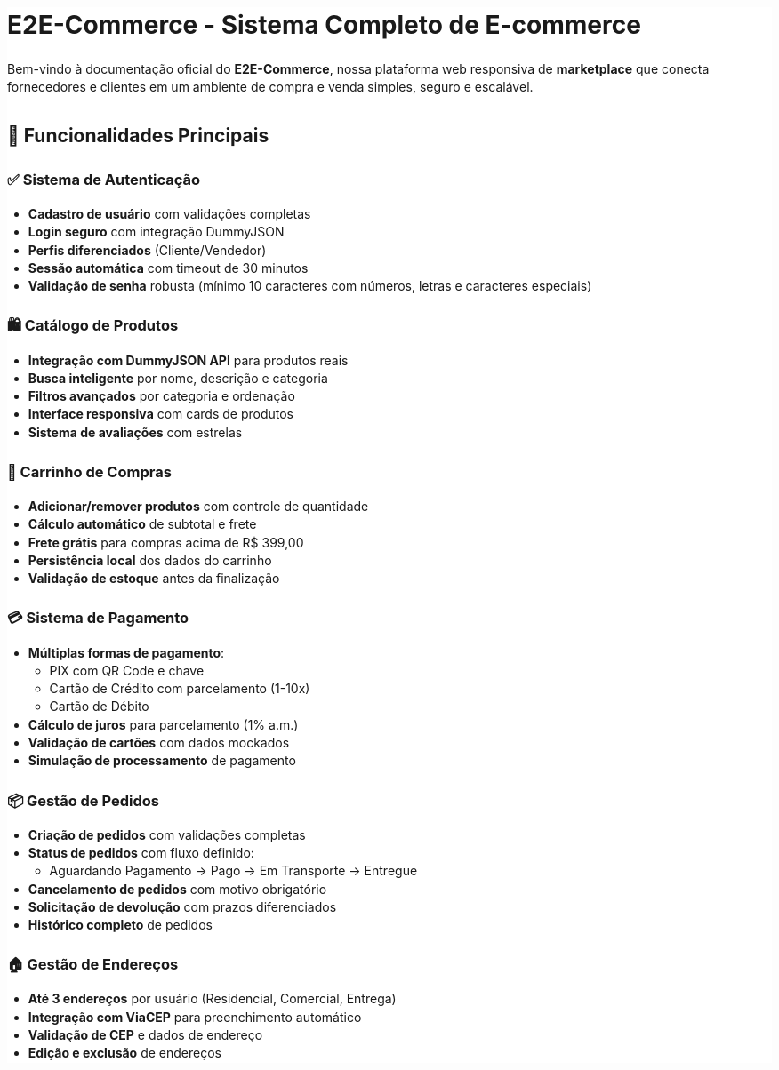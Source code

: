 # E2E-Commerce - Sistema Completo de E-commerce

Bem-vindo à documentação oficial do **E2E-Commerce**, nossa plataforma web responsiva de **marketplace** que conecta fornecedores e clientes em um ambiente de compra e venda simples, seguro e escalável.

## 🚀 Funcionalidades Principais

### ✅ Sistema de Autenticação
- **Cadastro de usuário** com validações completas
- **Login seguro** com integração DummyJSON
- **Perfis diferenciados** (Cliente/Vendedor)
- **Sessão automática** com timeout de 30 minutos
- **Validação de senha** robusta (mínimo 10 caracteres com números, letras e caracteres especiais)

### 🛍️ Catálogo de Produtos
- **Integração com DummyJSON API** para produtos reais
- **Busca inteligente** por nome, descrição e categoria
- **Filtros avançados** por categoria e ordenação
- **Interface responsiva** com cards de produtos
- **Sistema de avaliações** com estrelas

### 🛒 Carrinho de Compras
- **Adicionar/remover produtos** com controle de quantidade
- **Cálculo automático** de subtotal e frete
- **Frete grátis** para compras acima de R$ 399,00
- **Persistência local** dos dados do carrinho
- **Validação de estoque** antes da finalização

### 💳 Sistema de Pagamento
- **Múltiplas formas de pagamento**:
  - PIX com QR Code e chave
  - Cartão de Crédito com parcelamento (1-10x)
  - Cartão de Débito
- **Cálculo de juros** para parcelamento (1% a.m.)
- **Validação de cartões** com dados mockados
- **Simulação de processamento** de pagamento

### 📦 Gestão de Pedidos
- **Criação de pedidos** com validações completas
- **Status de pedidos** com fluxo definido:
  - Aguardando Pagamento → Pago → Em Transporte → Entregue
- **Cancelamento de pedidos** com motivo obrigatório
- **Solicitação de devolução** com prazos diferenciados
- **Histórico completo** de pedidos

### 🏠 Gestão de Endereços
- **Até 3 endereços** por usuário (Residencial, Comercial, Entrega)
- **Integração com ViaCEP** para preenchimento automático
- **Validação de CEP** e dados de endereço
- **Edição e exclusão** de endereços
